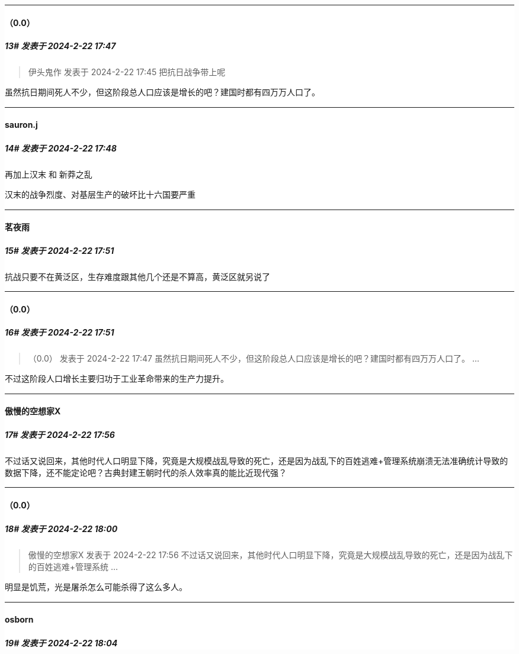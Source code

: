 *****

####  （0.0）  
##### 13#       发表于 2024-2-22 17:47

<blockquote>伊头鬼作 发表于 2024-2-22 17:45
把抗日战争带上呢</blockquote>
虽然抗日期间死人不少，但这阶段总人口应该是增长的吧？建国时都有四万万人口了。

*****

####  sauron.j  
##### 14#       发表于 2024-2-22 17:48

再加上汉末 和 新莽之乱

汉末的战争烈度、对基层生产的破坏比十六国要严重

*****

####  茗夜雨  
##### 15#       发表于 2024-2-22 17:51

抗战只要不在黄泛区，生存难度跟其他几个还是不算高，黄泛区就另说了

*****

####  （0.0）  
##### 16#       发表于 2024-2-22 17:51

<blockquote>（0.0） 发表于 2024-2-22 17:47
虽然抗日期间死人不少，但这阶段总人口应该是增长的吧？建国时都有四万万人口了。 ...</blockquote>
不过这阶段人口增长主要归功于工业革命带来的生产力提升。

*****

####  傲慢的空想家X  
##### 17#       发表于 2024-2-22 17:56

不过话又说回来，其他时代人口明显下降，究竟是大规模战乱导致的死亡，还是因为战乱下的百姓逃难+管理系统崩溃无法准确统计导致的数据下降，还不能定论吧？古典封建王朝时代的杀人效率真的能比近现代强？

*****

####  （0.0）  
##### 18#       发表于 2024-2-22 18:00

<blockquote>傲慢的空想家X 发表于 2024-2-22 17:56
不过话又说回来，其他时代人口明显下降，究竟是大规模战乱导致的死亡，还是因为战乱下的百姓逃难+管理系统 ...</blockquote>
明显是饥荒，光是屠杀怎么可能杀得了这么多人。

*****

####  osborn  
##### 19#       发表于 2024-2-22 18:04
